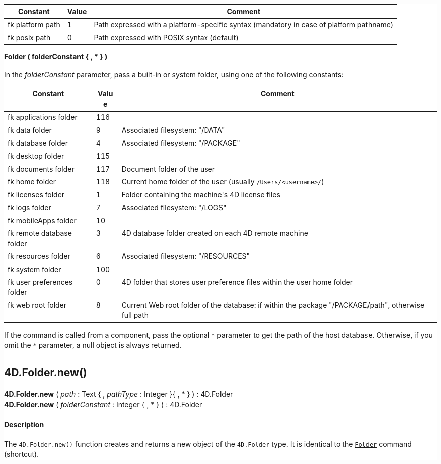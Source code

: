 |Constant|Value|Comment|
|---|---|---|
|fk platform path|1|Path expressed with a platform-specific syntax (mandatory in case of platform pathname)|
|fk posix path|0|Path expressed with POSIX syntax (default)

**Folder ( folderConstant { , \* } )**

In the *folderConstant* parameter, pass a built-in or system folder, using one of the following constants:

|Constant|Value|Comment|
|---|---|---|
|fk applications folder|116||
|fk data folder|9|Associated filesystem: "/DATA"|
|fk database folder|4|Associated filesystem: "/PACKAGE"|
|fk desktop folder|115||
|fk documents folder|117|Document folder of the user|
|fk home folder|118|Current home folder of the user (usually `/Users/<username>/`)|
|fk licenses folder|1|Folder containing the machine's 4D license files|
|fk logs folder|7|Associated filesystem: "/LOGS"|
|fk mobileApps folder|10||
|fk remote database folder|3|4D database folder created on each 4D remote machine|
|fk resources folder|6|Associated filesystem: "/RESOURCES"|
|fk system folder|100||
|fk user preferences folder|0|4D folder that stores user preference files within the user home folder|
|fk web root folder|8|Current Web root folder of the database: if within the package "/PACKAGE/path", otherwise full path|

If the command is called from a component, pass the optional `*` parameter to get the path of the host database. Otherwise, if you omit the `*` parameter, a null object is always returned.  


## 4D.Folder.new()



**4D.Folder.new** ( *path* : Text { , *pathType* : Integer }{ , \* } ) : 4D.Folder<br/>**4D.Folder.new** ( *folderConstant* : Integer { , \* } ) : 4D.Folder


#### Description

The `4D.Folder.new()` function creates and returns a new object of the `4D.Folder` type. It is identical to the [`Folder`](#folder) command (shortcut).

